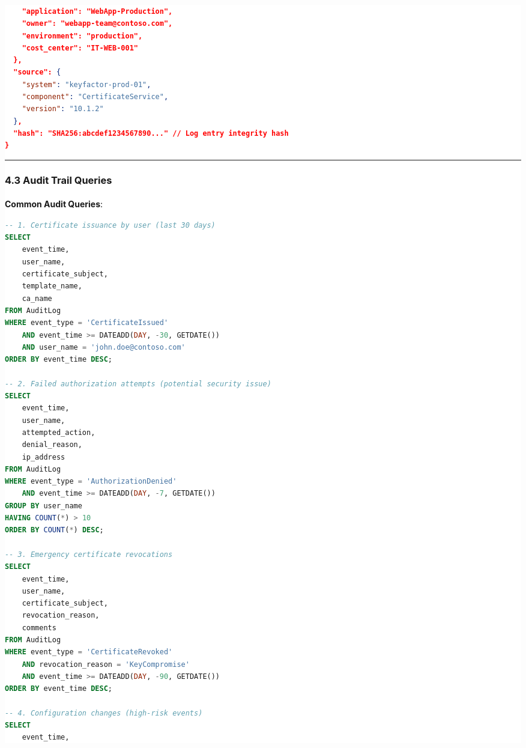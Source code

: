 ```json
    "application": "WebApp-Production",
    "owner": "webapp-team@contoso.com",
    "environment": "production",
    "cost_center": "IT-WEB-001"
  },
  "source": {
    "system": "keyfactor-prod-01",
    "component": "CertificateService",
    "version": "10.1.2"
  },
  "hash": "SHA256:abcdef1234567890..." // Log entry integrity hash
}
```

---

### 4.3 Audit Trail Queries

**Common Audit Queries**:

```sql
-- 1. Certificate issuance by user (last 30 days)
SELECT 
    event_time,
    user_name,
    certificate_subject,
    template_name,
    ca_name
FROM AuditLog
WHERE event_type = 'CertificateIssued'
    AND event_time >= DATEADD(DAY, -30, GETDATE())
    AND user_name = 'john.doe@contoso.com'
ORDER BY event_time DESC;

-- 2. Failed authorization attempts (potential security issue)
SELECT 
    event_time,
    user_name,
    attempted_action,
    denial_reason,
    ip_address
FROM AuditLog
WHERE event_type = 'AuthorizationDenied'
    AND event_time >= DATEADD(DAY, -7, GETDATE())
GROUP BY user_name
HAVING COUNT(*) > 10
ORDER BY COUNT(*) DESC;

-- 3. Emergency certificate revocations
SELECT 
    event_time,
    user_name,
    certificate_subject,
    revocation_reason,
    comments
FROM AuditLog
WHERE event_type = 'CertificateRevoked'
    AND revocation_reason = 'KeyCompromise'
    AND event_time >= DATEADD(DAY, -90, GETDATE())
ORDER BY event_time DESC;

-- 4. Configuration changes (high-risk events)
SELECT 
    event_time,
```